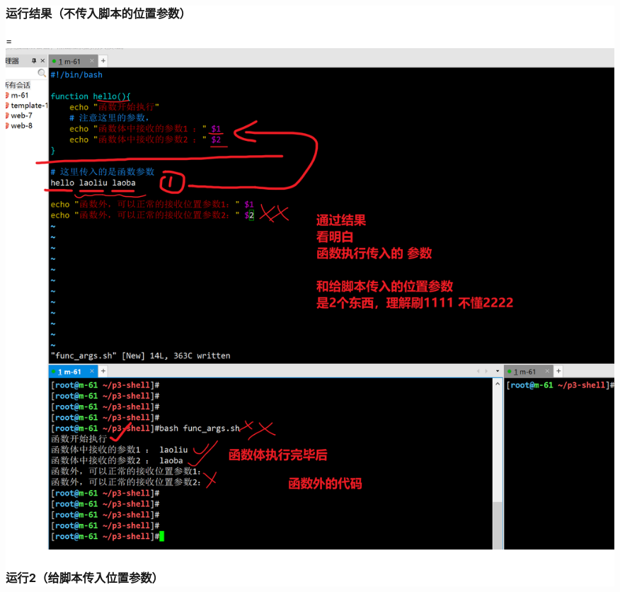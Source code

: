 ### 运行结果（不传入脚本的位置参数）

=![image-20220704145106055](pic/image-20220704145106055.png)



### 运行2（给脚本传入位置参数）
